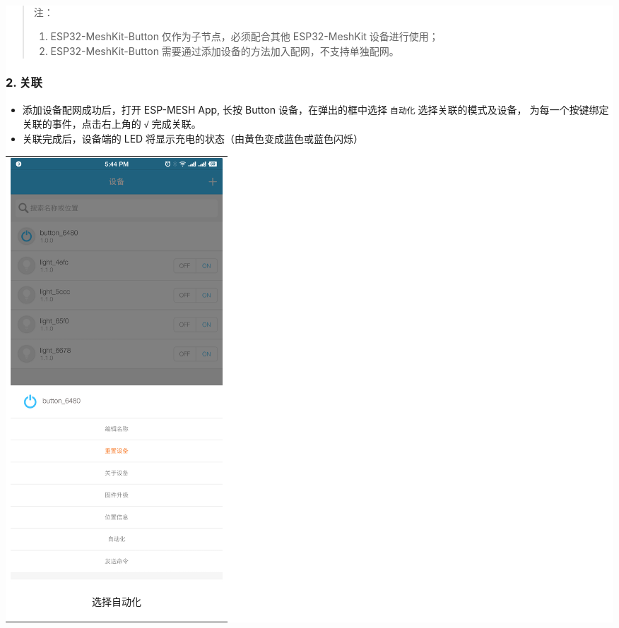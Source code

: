 > 注：
>    1. ESP32-MeshKit-Button 仅作为子节点，必须配合其他 ESP32-MeshKit 设备进行使用；
>    2. ESP32-MeshKit-Button 需要通过添加设备的方法加入配网，不支持单独配网。

### 2. 关联

* 添加设备配⽹成功后，打开 ESP-MESH App, 长按 Button 设备，在弹出的框中选择 `自动化` 选择关联的模式及设备， 为每一个按键绑定关联的事件，点击右上角的 `√` 完成关联。
* 关联完成后，设备端的 LED 将显示充电的状态（由黄色变成蓝色或蓝色闪烁）

<table>
    <tr>
        <td ><img src="docs/_static/zh_CN/device_association_cn.png" width="300"><p align=center>选择自动化</p></td>